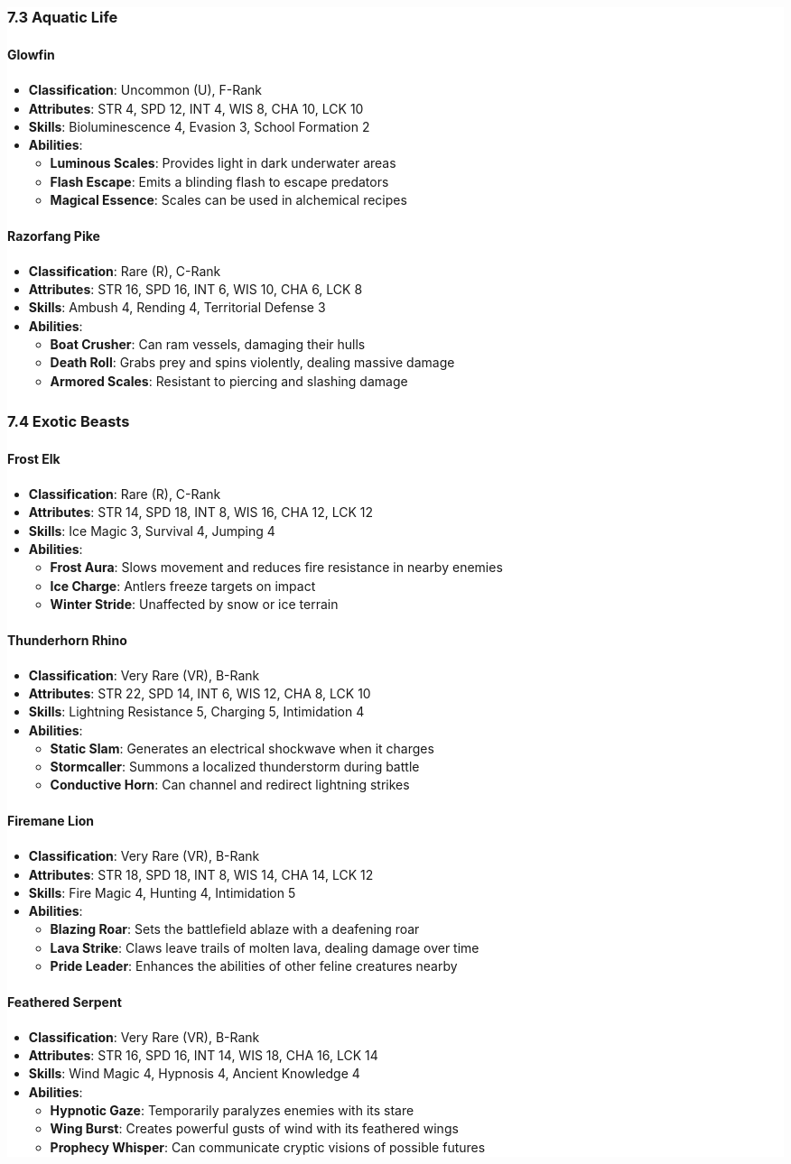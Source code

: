 ### 7.3 Aquatic Life

#### Glowfin
- **Classification**: Uncommon (U), F-Rank
- **Attributes**: STR 4, SPD 12, INT 4, WIS 8, CHA 10, LCK 10
- **Skills**: Bioluminescence 4, Evasion 3, School Formation 2
- **Abilities**:
  - **Luminous Scales**: Provides light in dark underwater areas
  - **Flash Escape**: Emits a blinding flash to escape predators
  - **Magical Essence**: Scales can be used in alchemical recipes

#### Razorfang Pike
- **Classification**: Rare (R), C-Rank
- **Attributes**: STR 16, SPD 16, INT 6, WIS 10, CHA 6, LCK 8
- **Skills**: Ambush 4, Rending 4, Territorial Defense 3
- **Abilities**:
  - **Boat Crusher**: Can ram vessels, damaging their hulls
  - **Death Roll**: Grabs prey and spins violently, dealing massive damage
  - **Armored Scales**: Resistant to piercing and slashing damage

### 7.4 Exotic Beasts

#### Frost Elk
- **Classification**: Rare (R), C-Rank
- **Attributes**: STR 14, SPD 18, INT 8, WIS 16, CHA 12, LCK 12
- **Skills**: Ice Magic 3, Survival 4, Jumping 4
- **Abilities**:
  - **Frost Aura**: Slows movement and reduces fire resistance in nearby enemies
  - **Ice Charge**: Antlers freeze targets on impact
  - **Winter Stride**: Unaffected by snow or ice terrain

#### Thunderhorn Rhino
- **Classification**: Very Rare (VR), B-Rank
- **Attributes**: STR 22, SPD 14, INT 6, WIS 12, CHA 8, LCK 10
- **Skills**: Lightning Resistance 5, Charging 5, Intimidation 4
- **Abilities**:
  - **Static Slam**: Generates an electrical shockwave when it charges
  - **Stormcaller**: Summons a localized thunderstorm during battle
  - **Conductive Horn**: Can channel and redirect lightning strikes

#### Firemane Lion
- **Classification**: Very Rare (VR), B-Rank
- **Attributes**: STR 18, SPD 18, INT 8, WIS 14, CHA 14, LCK 12
- **Skills**: Fire Magic 4, Hunting 4, Intimidation 5
- **Abilities**:
  - **Blazing Roar**: Sets the battlefield ablaze with a deafening roar
  - **Lava Strike**: Claws leave trails of molten lava, dealing damage over time
  - **Pride Leader**: Enhances the abilities of other feline creatures nearby

#### Feathered Serpent
- **Classification**: Very Rare (VR), B-Rank
- **Attributes**: STR 16, SPD 16, INT 14, WIS 18, CHA 16, LCK 14
- **Skills**: Wind Magic 4, Hypnosis 4, Ancient Knowledge 4
- **Abilities**:
  - **Hypnotic Gaze**: Temporarily paralyzes enemies with its stare
  - **Wing Burst**: Creates powerful gusts of wind with its feathered wings
  - **Prophecy Whisper**: Can communicate cryptic visions of possible futures

